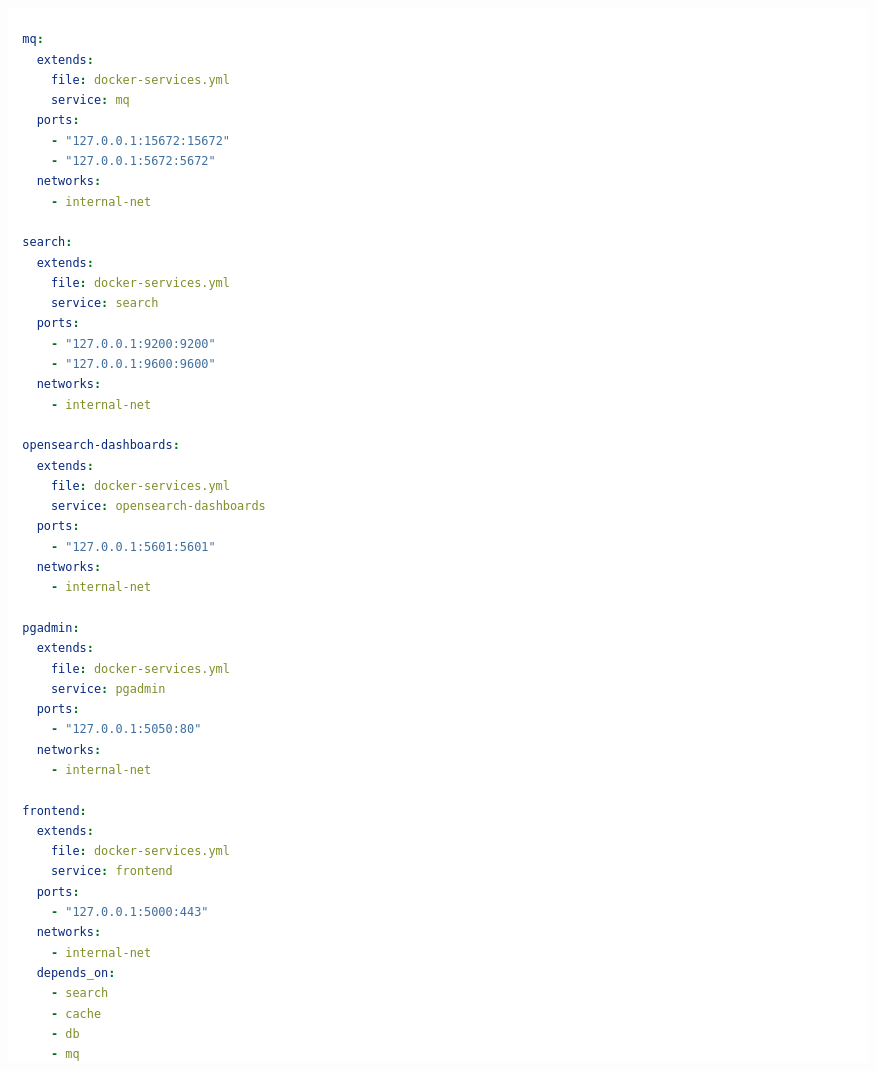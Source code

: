 ```yaml

  mq:
    extends:
      file: docker-services.yml
      service: mq
    ports:
      - "127.0.0.1:15672:15672"
      - "127.0.0.1:5672:5672"
    networks:
      - internal-net

  search:
    extends:
      file: docker-services.yml
      service: search
    ports:
      - "127.0.0.1:9200:9200"
      - "127.0.0.1:9600:9600"
    networks:
      - internal-net

  opensearch-dashboards:
    extends:
      file: docker-services.yml
      service: opensearch-dashboards
    ports:
      - "127.0.0.1:5601:5601"
    networks:
      - internal-net

  pgadmin:
    extends:
      file: docker-services.yml
      service: pgadmin
    ports:
      - "127.0.0.1:5050:80"
    networks:
      - internal-net

  frontend:
    extends:
      file: docker-services.yml
      service: frontend
    ports:
      - "127.0.0.1:5000:443"
    networks:
      - internal-net
    depends_on:
      - search
      - cache
      - db
      - mq
```
